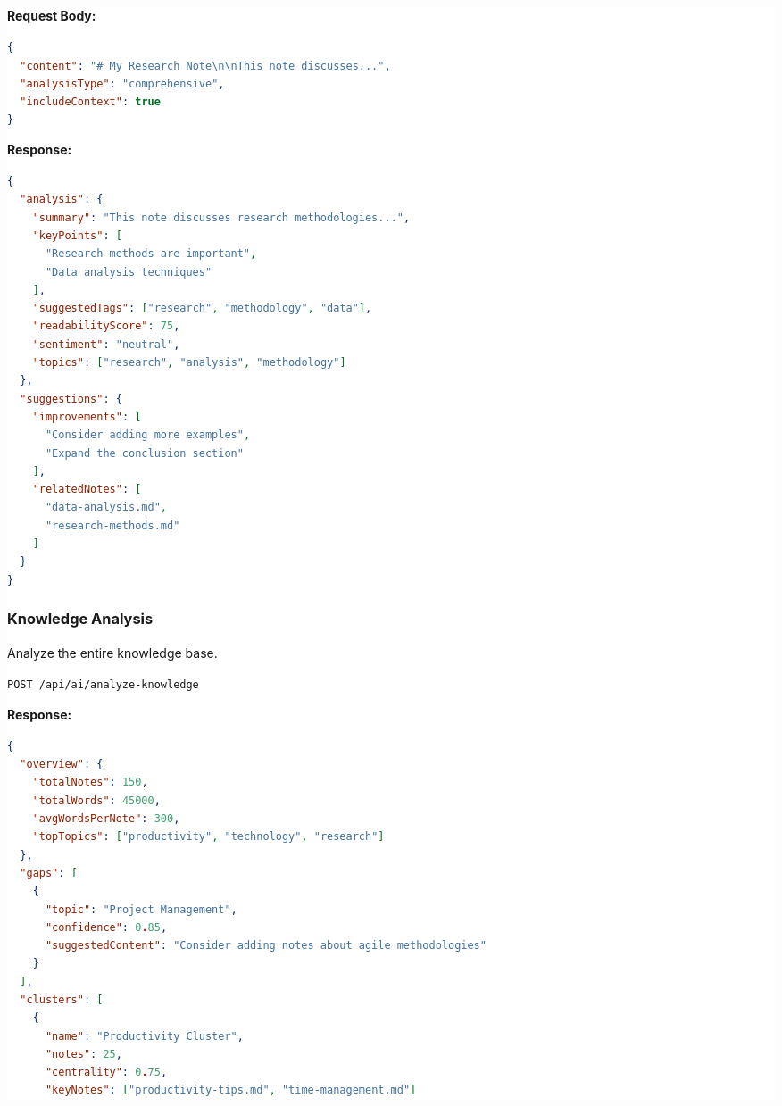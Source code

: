 **Request Body:**
```json
{
  "content": "# My Research Note\n\nThis note discusses...",
  "analysisType": "comprehensive",
  "includeContext": true
}
```

**Response:**
```json
{
  "analysis": {
    "summary": "This note discusses research methodologies...",
    "keyPoints": [
      "Research methods are important",
      "Data analysis techniques"
    ],
    "suggestedTags": ["research", "methodology", "data"],
    "readabilityScore": 75,
    "sentiment": "neutral",
    "topics": ["research", "analysis", "methodology"]
  },
  "suggestions": {
    "improvements": [
      "Consider adding more examples",
      "Expand the conclusion section"
    ],
    "relatedNotes": [
      "data-analysis.md",
      "research-methods.md"
    ]
  }
}
```

### Knowledge Analysis

Analyze the entire knowledge base.

```http
POST /api/ai/analyze-knowledge
```

**Response:**
```json
{
  "overview": {
    "totalNotes": 150,
    "totalWords": 45000,
    "avgWordsPerNote": 300,
    "topTopics": ["productivity", "technology", "research"]
  },
  "gaps": [
    {
      "topic": "Project Management",
      "confidence": 0.85,
      "suggestedContent": "Consider adding notes about agile methodologies"
    }
  ],
  "clusters": [
    {
      "name": "Productivity Cluster",
      "notes": 25,
      "centrality": 0.75,
      "keyNotes": ["productivity-tips.md", "time-management.md"]
```